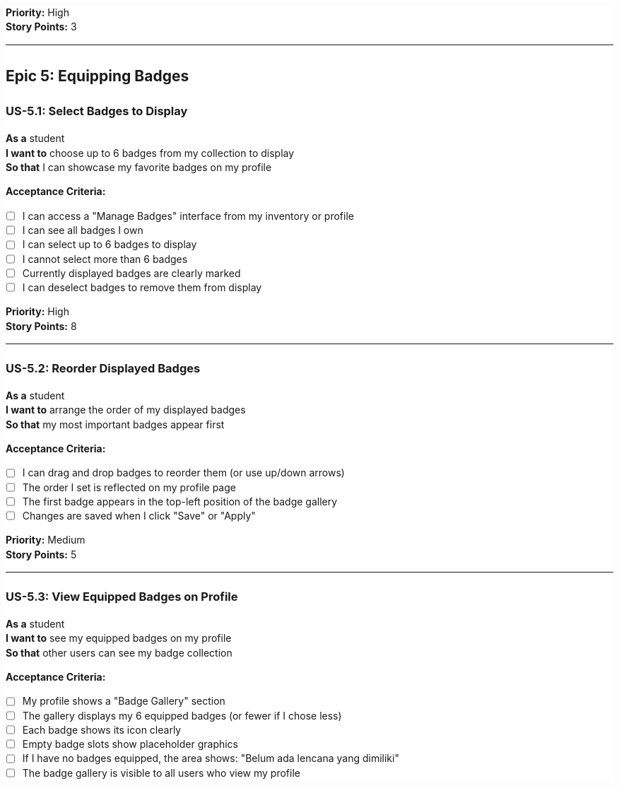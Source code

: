 **Priority:** High  
**Story Points:** 3

---

## Epic 5: Equipping Badges

### US-5.1: Select Badges to Display
**As a** student  
**I want to** choose up to 6 badges from my collection to display  
**So that** I can showcase my favorite badges on my profile

**Acceptance Criteria:**
- [ ] I can access a "Manage Badges" interface from my inventory or profile
- [ ] I can see all badges I own
- [ ] I can select up to 6 badges to display
- [ ] I cannot select more than 6 badges
- [ ] Currently displayed badges are clearly marked
- [ ] I can deselect badges to remove them from display

**Priority:** High  
**Story Points:** 8

---

### US-5.2: Reorder Displayed Badges
**As a** student  
**I want to** arrange the order of my displayed badges  
**So that** my most important badges appear first

**Acceptance Criteria:**
- [ ] I can drag and drop badges to reorder them (or use up/down arrows)
- [ ] The order I set is reflected on my profile page
- [ ] The first badge appears in the top-left position of the badge gallery
- [ ] Changes are saved when I click "Save" or "Apply"

**Priority:** Medium  
**Story Points:** 5

---

### US-5.3: View Equipped Badges on Profile
**As a** student  
**I want to** see my equipped badges on my profile  
**So that** other users can see my badge collection

**Acceptance Criteria:**
- [ ] My profile shows a "Badge Gallery" section
- [ ] The gallery displays my 6 equipped badges (or fewer if I chose less)
- [ ] Each badge shows its icon clearly
- [ ] Empty badge slots show placeholder graphics
- [ ] If I have no badges equipped, the area shows: "Belum ada lencana yang dimiliki"
- [ ] The badge gallery is visible to all users who view my profile

